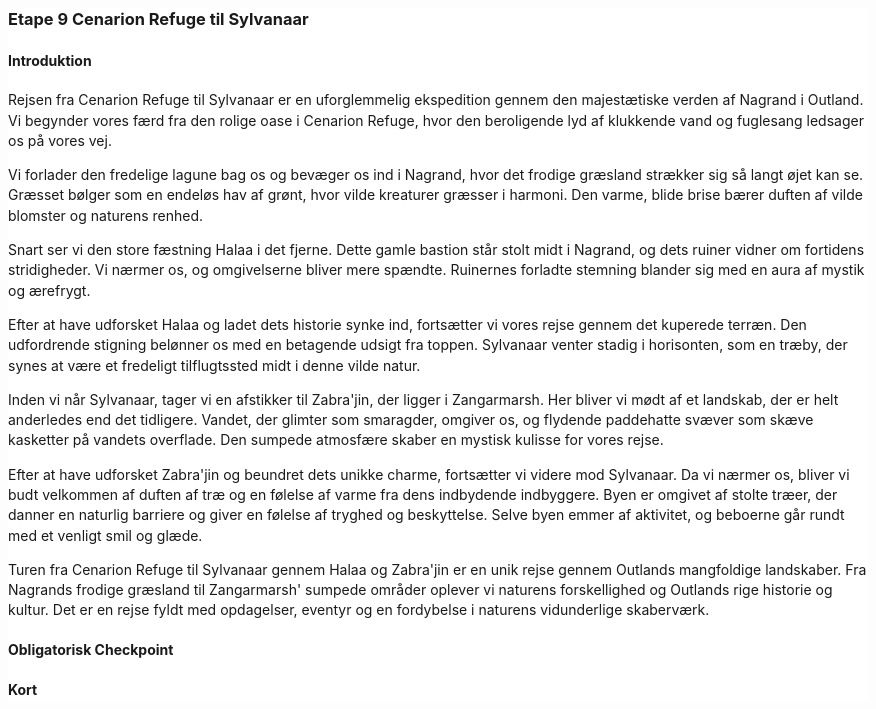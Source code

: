 ### Etape 9 Cenarion Refuge til Sylvanaar

#### Introduktion

Rejsen fra Cenarion Refuge til Sylvanaar er en uforglemmelig ekspedition gennem den majestætiske verden af Nagrand i Outland. Vi begynder vores færd fra den rolige oase i Cenarion Refuge, hvor den beroligende lyd af klukkende vand og fuglesang ledsager os på vores vej.

Vi forlader den fredelige lagune bag os og bevæger os ind i Nagrand, hvor det frodige græsland strækker sig så langt øjet kan se. Græsset bølger som en endeløs hav af grønt, hvor vilde kreaturer græsser i harmoni. Den varme, blide brise bærer duften af vilde blomster og naturens renhed.

Snart ser vi den store fæstning Halaa i det fjerne. Dette gamle bastion står stolt midt i Nagrand, og dets ruiner vidner om fortidens stridigheder. Vi nærmer os, og omgivelserne bliver mere spændte. Ruinernes forladte stemning blander sig med en aura af mystik og ærefrygt.

Efter at have udforsket Halaa og ladet dets historie synke ind, fortsætter vi vores rejse gennem det kuperede terræn. Den udfordrende stigning belønner os med en betagende udsigt fra toppen. Sylvanaar venter stadig i horisonten, som en træby, der synes at være et fredeligt tilflugtssted midt i denne vilde natur.

Inden vi når Sylvanaar, tager vi en afstikker til Zabra'jin, der ligger i Zangarmarsh. Her bliver vi mødt af et landskab, der er helt anderledes end det tidligere. Vandet, der glimter som smaragder, omgiver os, og flydende paddehatte svæver som skæve kasketter på vandets overflade. Den sumpede atmosfære skaber en mystisk kulisse for vores rejse.

Efter at have udforsket Zabra'jin og beundret dets unikke charme, fortsætter vi videre mod Sylvanaar. Da vi nærmer os, bliver vi budt velkommen af duften af træ og en følelse af varme fra dens indbydende indbyggere. Byen er omgivet af stolte træer, der danner en naturlig barriere og giver en følelse af tryghed og beskyttelse. Selve byen emmer af aktivitet, og beboerne går rundt med et venligt smil og glæde.

Turen fra Cenarion Refuge til Sylvanaar gennem Halaa og Zabra'jin er en unik rejse gennem Outlands mangfoldige landskaber. Fra Nagrands frodige græsland til Zangarmarsh' sumpede områder oplever vi naturens forskellighed og Outlands rige historie og kultur. Det er en rejse fyldt med opdagelser, eventyr og en fordybelse i naturens vidunderlige skaberværk.

#### Obligatorisk Checkpoint

#### Kort
